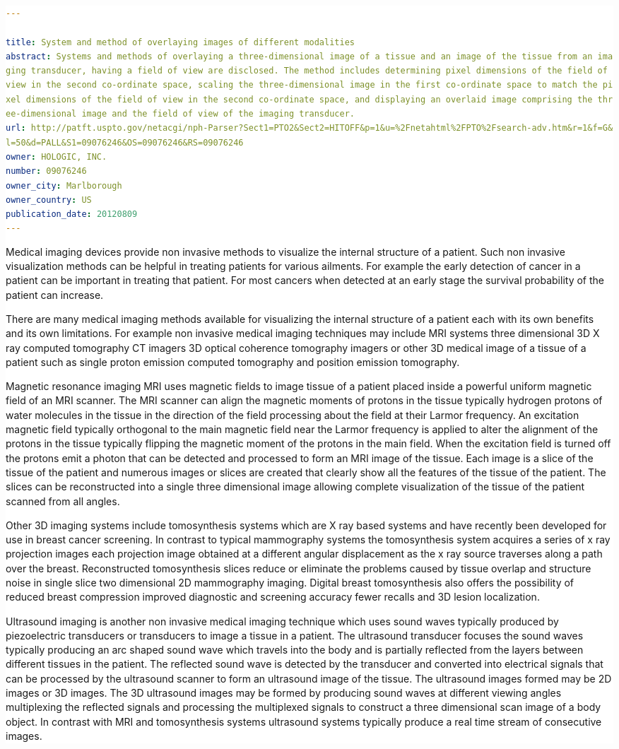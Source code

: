 ```yaml
---

title: System and method of overlaying images of different modalities
abstract: Systems and methods of overlaying a three-dimensional image of a tissue and an image of the tissue from an imaging transducer, having a field of view are disclosed. The method includes determining pixel dimensions of the field of view in the second co-ordinate space, scaling the three-dimensional image in the first co-ordinate space to match the pixel dimensions of the field of view in the second co-ordinate space, and displaying an overlaid image comprising the three-dimensional image and the field of view of the imaging transducer.
url: http://patft.uspto.gov/netacgi/nph-Parser?Sect1=PTO2&Sect2=HITOFF&p=1&u=%2Fnetahtml%2FPTO%2Fsearch-adv.htm&r=1&f=G&l=50&d=PALL&S1=09076246&OS=09076246&RS=09076246
owner: HOLOGIC, INC.
number: 09076246
owner_city: Marlborough
owner_country: US
publication_date: 20120809
---
```

Medical imaging devices provide non invasive methods to visualize the internal structure of a patient. Such non invasive visualization methods can be helpful in treating patients for various ailments. For example the early detection of cancer in a patient can be important in treating that patient. For most cancers when detected at an early stage the survival probability of the patient can increase.

There are many medical imaging methods available for visualizing the internal structure of a patient each with its own benefits and its own limitations. For example non invasive medical imaging techniques may include MRI systems three dimensional 3D X ray computed tomography CT imagers 3D optical coherence tomography imagers or other 3D medical image of a tissue of a patient such as single proton emission computed tomography and position emission tomography.

Magnetic resonance imaging MRI uses magnetic fields to image tissue of a patient placed inside a powerful uniform magnetic field of an MRI scanner. The MRI scanner can align the magnetic moments of protons in the tissue typically hydrogen protons of water molecules in the tissue in the direction of the field processing about the field at their Larmor frequency. An excitation magnetic field typically orthogonal to the main magnetic field near the Larmor frequency is applied to alter the alignment of the protons in the tissue typically flipping the magnetic moment of the protons in the main field. When the excitation field is turned off the protons emit a photon that can be detected and processed to form an MRI image of the tissue. Each image is a slice of the tissue of the patient and numerous images or slices are created that clearly show all the features of the tissue of the patient. The slices can be reconstructed into a single three dimensional image allowing complete visualization of the tissue of the patient scanned from all angles.

Other 3D imaging systems include tomosynthesis systems which are X ray based systems and have recently been developed for use in breast cancer screening. In contrast to typical mammography systems the tomosynthesis system acquires a series of x ray projection images each projection image obtained at a different angular displacement as the x ray source traverses along a path over the breast. Reconstructed tomosynthesis slices reduce or eliminate the problems caused by tissue overlap and structure noise in single slice two dimensional 2D mammography imaging. Digital breast tomosynthesis also offers the possibility of reduced breast compression improved diagnostic and screening accuracy fewer recalls and 3D lesion localization.

Ultrasound imaging is another non invasive medical imaging technique which uses sound waves typically produced by piezoelectric transducers or transducers to image a tissue in a patient. The ultrasound transducer focuses the sound waves typically producing an arc shaped sound wave which travels into the body and is partially reflected from the layers between different tissues in the patient. The reflected sound wave is detected by the transducer and converted into electrical signals that can be processed by the ultrasound scanner to form an ultrasound image of the tissue. The ultrasound images formed may be 2D images or 3D images. The 3D ultrasound images may be formed by producing sound waves at different viewing angles multiplexing the reflected signals and processing the multiplexed signals to construct a three dimensional scan image of a body object. In contrast with MRI and tomosynthesis systems ultrasound systems typically produce a real time stream of consecutive images.

